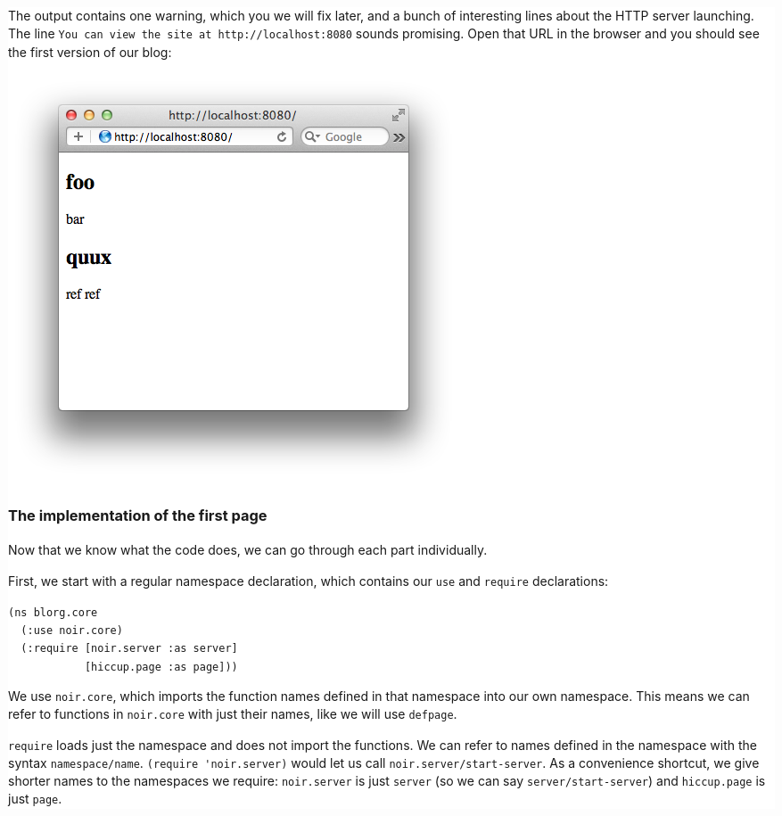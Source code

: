 The output contains one warning, which you we will fix later, and a bunch of
interesting lines about the HTTP server launching. The line `You can view the
site at http://localhost:8080` sounds promising. Open that URL in the browser
and you should see the first version of our blog:

<a href="img/blorg-initial.png">

![First version of the blog.](img/blorg-initial.png)

</a>

### The implementation of the first page

Now that we know what the code does, we can go through each part individually.

First, we start with a regular namespace declaration, which contains our `use`
and `require` declarations:

~~~ {.clojure}
(ns blorg.core
  (:use noir.core)
  (:require [noir.server :as server]
            [hiccup.page :as page]))
~~~

We use `noir.core`, which imports the function names defined in that namespace
into our own namespace. This means we can refer to functions in `noir.core`
with just their names, like we will use `defpage`.

`require` loads just the namespace and does not import the functions. We can
refer to names defined in the namespace with the syntax `namespace/name`.
`(require 'noir.server)` would let us call `noir.server/start-server`. As a
convenience shortcut, we give shorter names to the namespaces we require:
`noir.server` is just `server` (so we can say `server/start-server`) and
`hiccup.page` is just `page`.


[noir]: http://webnoir.org
[hiccup]: https://github.com/weavejester/hiccup
[webscale]: http://www.mongodb-is-web-scale.com/